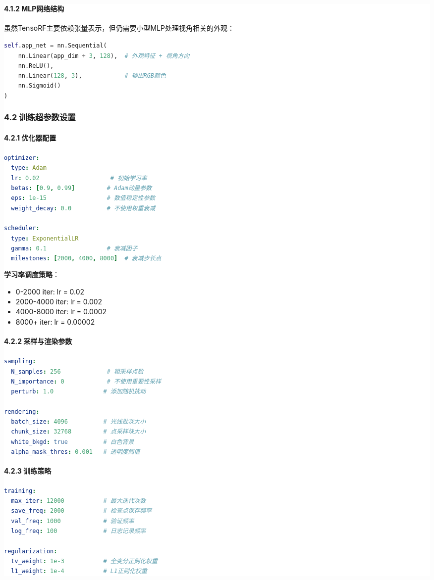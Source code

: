 #### 4.1.2 MLP网络结构
虽然TensoRF主要依赖张量表示，但仍需要小型MLP处理视角相关的外观：
```python
self.app_net = nn.Sequential(
    nn.Linear(app_dim + 3, 128),  # 外观特征 + 视角方向
    nn.ReLU(),
    nn.Linear(128, 3),            # 输出RGB颜色
    nn.Sigmoid()
)
```

### 4.2 训练超参数设置

#### 4.2.1 优化器配置
```yaml
optimizer:
  type: Adam
  lr: 0.02                    # 初始学习率
  betas: [0.9, 0.99]         # Adam动量参数
  eps: 1e-15                 # 数值稳定性参数
  weight_decay: 0.0          # 不使用权重衰减

scheduler:
  type: ExponentialLR
  gamma: 0.1                 # 衰减因子
  milestones: [2000, 4000, 8000]  # 衰减步长点
```

**学习率调度策略**：
- 0-2000 iter: lr = 0.02
- 2000-4000 iter: lr = 0.002
- 4000-8000 iter: lr = 0.0002
- 8000+ iter: lr = 0.00002

#### 4.2.2 采样与渲染参数
```yaml
sampling:
  N_samples: 256             # 粗采样点数
  N_importance: 0            # 不使用重要性采样
  perturb: 1.0              # 添加随机扰动
  
rendering:
  batch_size: 4096          # 光线批次大小
  chunk_size: 32768         # 点采样块大小
  white_bkgd: true          # 白色背景
  alpha_mask_thres: 0.001   # 透明度阈值
```

#### 4.2.3 训练策略
```yaml
training:
  max_iter: 12000           # 最大迭代次数
  save_freq: 2000           # 检查点保存频率
  val_freq: 1000            # 验证频率
  log_freq: 100             # 日志记录频率
  
regularization:
  tv_weight: 1e-3           # 全变分正则化权重
  l1_weight: 1e-4           # L1正则化权重
```
